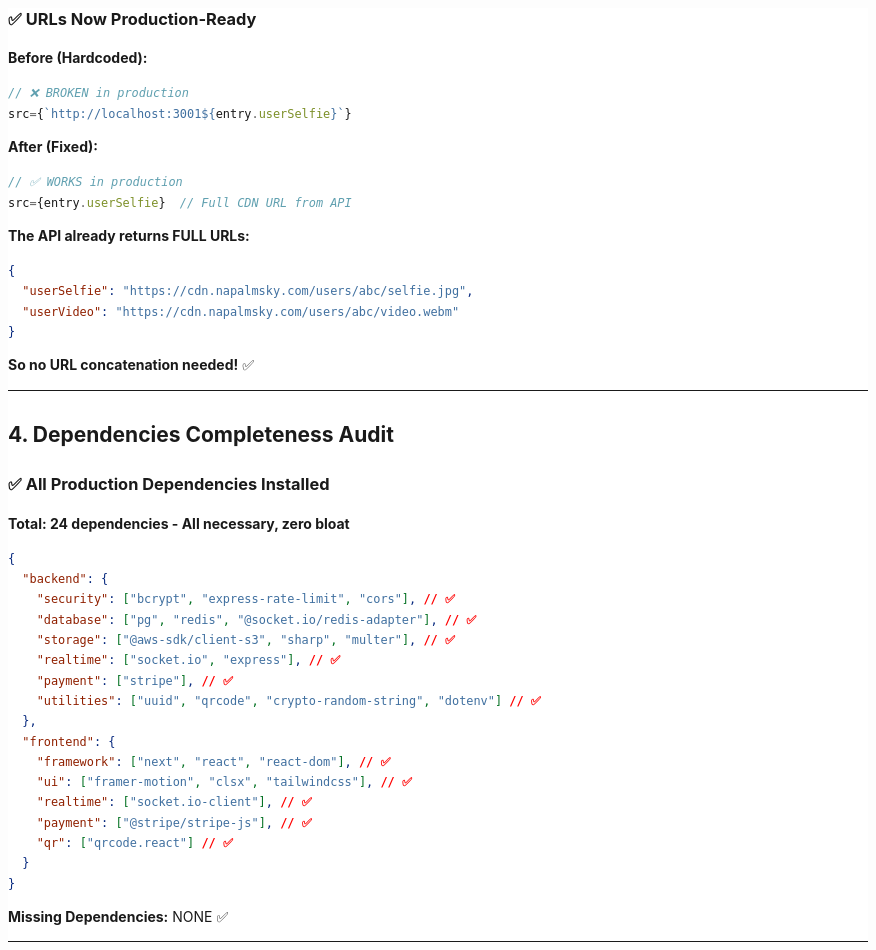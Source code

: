 
### ✅ URLs Now Production-Ready

**Before (Hardcoded):**
```typescript
// ❌ BROKEN in production
src={`http://localhost:3001${entry.userSelfie}`}
```

**After (Fixed):**
```typescript
// ✅ WORKS in production
src={entry.userSelfie}  // Full CDN URL from API
```

**The API already returns FULL URLs:**
```json
{
  "userSelfie": "https://cdn.napalmsky.com/users/abc/selfie.jpg",
  "userVideo": "https://cdn.napalmsky.com/users/abc/video.webm"
}
```

**So no URL concatenation needed!** ✅

---

## 4. Dependencies Completeness Audit

### ✅ All Production Dependencies Installed

**Total: 24 dependencies - All necessary, zero bloat**

```json
{
  "backend": {
    "security": ["bcrypt", "express-rate-limit", "cors"], // ✅
    "database": ["pg", "redis", "@socket.io/redis-adapter"], // ✅
    "storage": ["@aws-sdk/client-s3", "sharp", "multer"], // ✅
    "realtime": ["socket.io", "express"], // ✅
    "payment": ["stripe"], // ✅
    "utilities": ["uuid", "qrcode", "crypto-random-string", "dotenv"] // ✅
  },
  "frontend": {
    "framework": ["next", "react", "react-dom"], // ✅
    "ui": ["framer-motion", "clsx", "tailwindcss"], // ✅
    "realtime": ["socket.io-client"], // ✅
    "payment": ["@stripe/stripe-js"], // ✅
    "qr": ["qrcode.react"] // ✅
  }
}
```

**Missing Dependencies:** NONE ✅

---